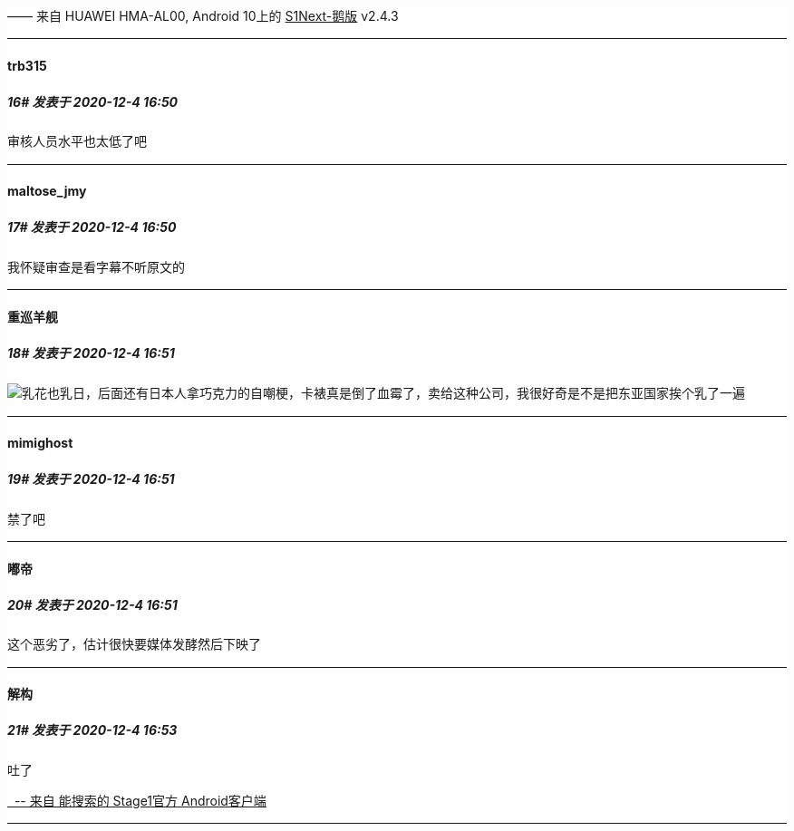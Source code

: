 —— 来自 HUAWEI HMA-AL00, Android 10上的 [S1Next-鹅版](https://github.com/ykrank/S1-Next/releases) v2.4.3


-----

####  trb315  
##### 16#       发表于 2020-12-4 16:50


审核人员水平也太低了吧


-----

####  maltose_jmy  
##### 17#       发表于 2020-12-4 16:50


我怀疑审查是看字幕不听原文的


-----

####  重巡羊舰  
##### 18#       发表于 2020-12-4 16:51


<img src="https://static.saraba1st.com/image/smiley/face2017/067.png" referrerpolicy="no-referrer">乳花也乳日，后面还有日本人拿巧克力的自嘲梗，卡裱真是倒了血霉了，卖给这种公司，我很好奇是不是把东亚国家挨个乳了一遍


-----

####  mimighost  
##### 19#       发表于 2020-12-4 16:51


禁了吧


-----

####  嘟帝  
##### 20#       发表于 2020-12-4 16:51


这个恶劣了，估计很快要媒体发酵然后下映了


-----

####  解构  
##### 21#       发表于 2020-12-4 16:53


吐了

[  -- 来自 能搜索的 Stage1官方 Android客户端](https://www.coolapk.com/apk/140634)


-----
